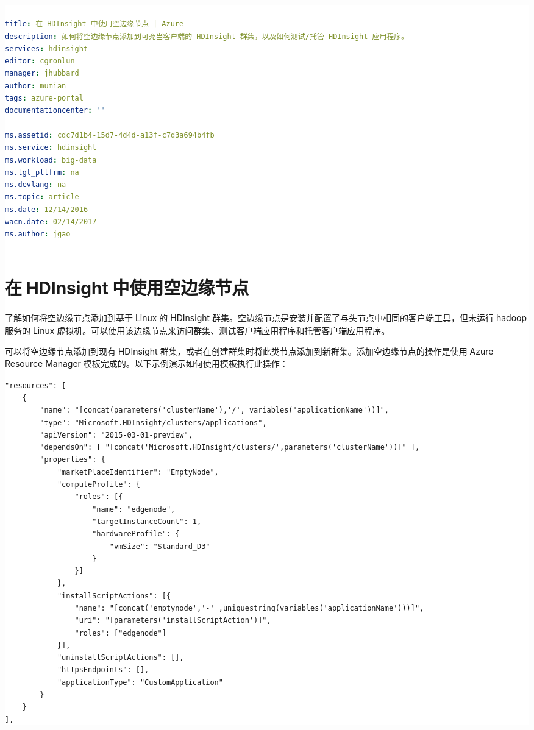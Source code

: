 ```yaml
---
title: 在 HDInsight 中使用空边缘节点 | Azure
description: 如何将空边缘节点添加到可充当客户端的 HDInsight 群集，以及如何测试/托管 HDInsight 应用程序。
services: hdinsight
editor: cgronlun
manager: jhubbard
author: mumian
tags: azure-portal
documentationcenter: ''

ms.assetid: cdc7d1b4-15d7-4d4d-a13f-c7d3a694b4fb
ms.service: hdinsight
ms.workload: big-data
ms.tgt_pltfrm: na
ms.devlang: na
ms.topic: article
ms.date: 12/14/2016
wacn.date: 02/14/2017
ms.author: jgao
---
```


# 在 HDInsight 中使用空边缘节点
了解如何将空边缘节点添加到基于 Linux 的 HDInsight 群集。空边缘节点是安装并配置了与头节点中相同的客户端工具，但未运行 hadoop 服务的 Linux 虚拟机。可以使用该边缘节点来访问群集、测试客户端应用程序和托管客户端应用程序。

可以将空边缘节点添加到现有 HDInsight 群集，或者在创建群集时将此类节点添加到新群集。添加空边缘节点的操作是使用 Azure Resource Manager 模板完成的。以下示例演示如何使用模板执行此操作：

```
"resources": [
    {
        "name": "[concat(parameters('clusterName'),'/', variables('applicationName'))]",
        "type": "Microsoft.HDInsight/clusters/applications",
        "apiVersion": "2015-03-01-preview",
        "dependsOn": [ "[concat('Microsoft.HDInsight/clusters/',parameters('clusterName'))]" ],
        "properties": {
            "marketPlaceIdentifier": "EmptyNode",
            "computeProfile": {
                "roles": [{
                    "name": "edgenode",
                    "targetInstanceCount": 1,
                    "hardwareProfile": {
                        "vmSize": "Standard_D3"
                    }
                }]
            },
            "installScriptActions": [{
                "name": "[concat('emptynode','-' ,uniquestring(variables('applicationName')))]",
                "uri": "[parameters('installScriptAction')]",
                "roles": ["edgenode"]
            }],
            "uninstallScriptActions": [],
            "httpsEndpoints": [],
            "applicationType": "CustomApplication"
        }
    }
],
```
